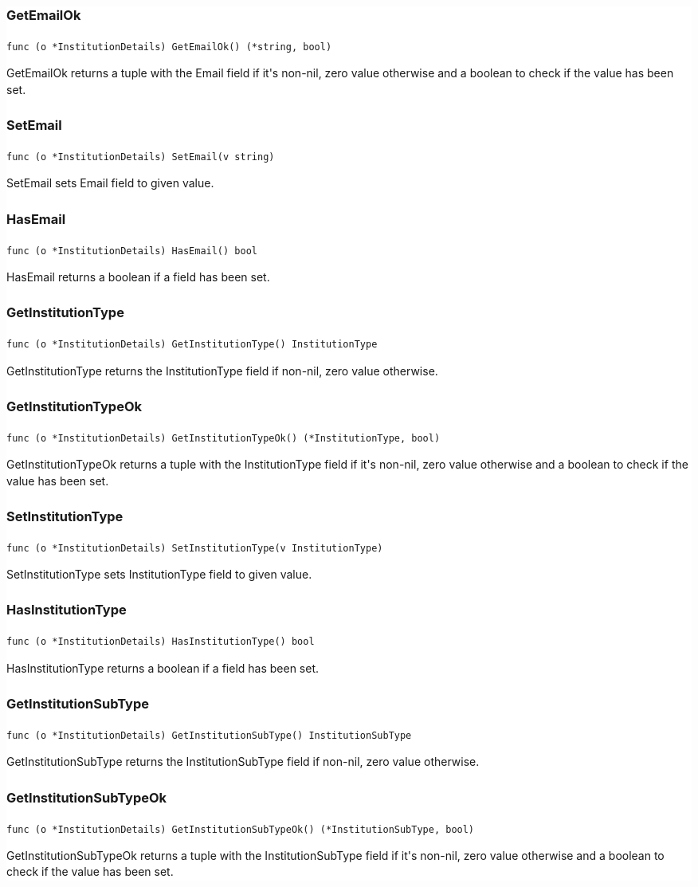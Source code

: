 ### GetEmailOk

`func (o *InstitutionDetails) GetEmailOk() (*string, bool)`

GetEmailOk returns a tuple with the Email field if it's non-nil, zero value otherwise
and a boolean to check if the value has been set.

### SetEmail

`func (o *InstitutionDetails) SetEmail(v string)`

SetEmail sets Email field to given value.

### HasEmail

`func (o *InstitutionDetails) HasEmail() bool`

HasEmail returns a boolean if a field has been set.

### GetInstitutionType

`func (o *InstitutionDetails) GetInstitutionType() InstitutionType`

GetInstitutionType returns the InstitutionType field if non-nil, zero value otherwise.

### GetInstitutionTypeOk

`func (o *InstitutionDetails) GetInstitutionTypeOk() (*InstitutionType, bool)`

GetInstitutionTypeOk returns a tuple with the InstitutionType field if it's non-nil, zero value otherwise
and a boolean to check if the value has been set.

### SetInstitutionType

`func (o *InstitutionDetails) SetInstitutionType(v InstitutionType)`

SetInstitutionType sets InstitutionType field to given value.

### HasInstitutionType

`func (o *InstitutionDetails) HasInstitutionType() bool`

HasInstitutionType returns a boolean if a field has been set.

### GetInstitutionSubType

`func (o *InstitutionDetails) GetInstitutionSubType() InstitutionSubType`

GetInstitutionSubType returns the InstitutionSubType field if non-nil, zero value otherwise.

### GetInstitutionSubTypeOk

`func (o *InstitutionDetails) GetInstitutionSubTypeOk() (*InstitutionSubType, bool)`

GetInstitutionSubTypeOk returns a tuple with the InstitutionSubType field if it's non-nil, zero value otherwise
and a boolean to check if the value has been set.
